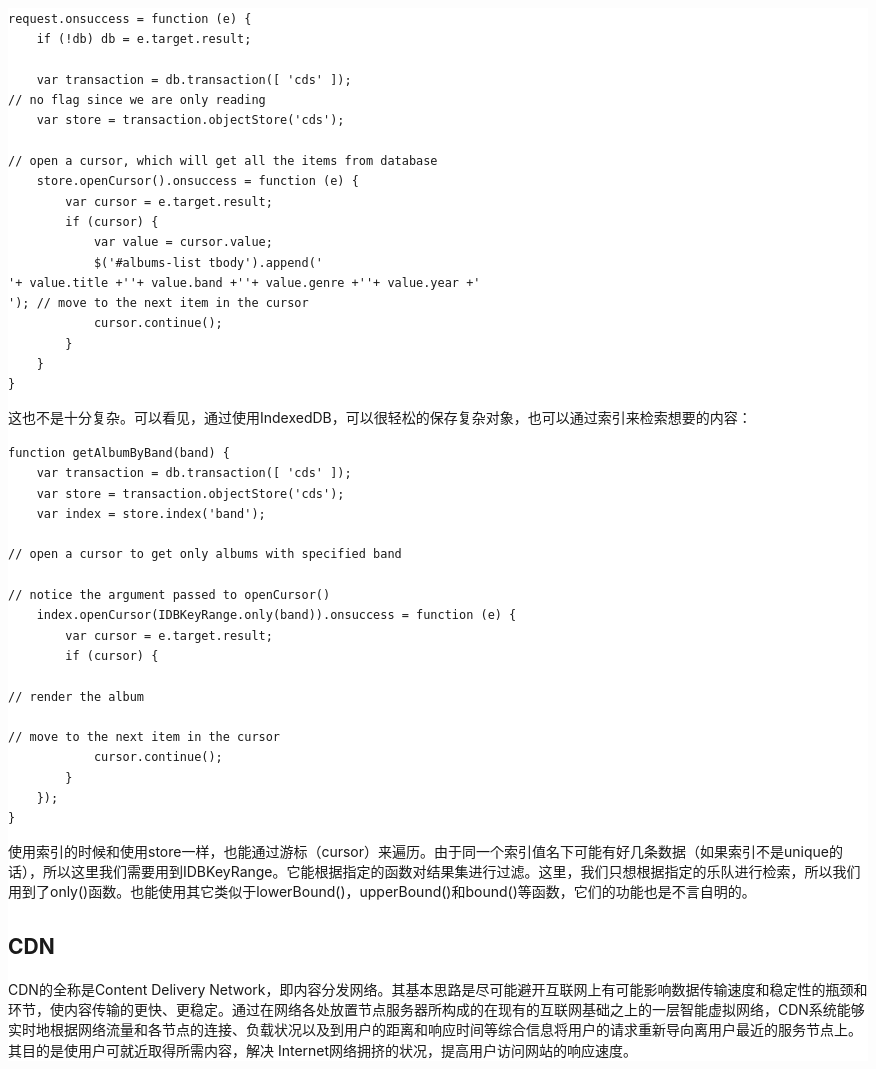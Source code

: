 ```
request.onsuccess = function (e) {
    if (!db) db = e.target.result;

    var transaction = db.transaction([ 'cds' ]);
// no flag since we are only reading
    var store = transaction.objectStore('cds');

// open a cursor, which will get all the items from database
    store.openCursor().onsuccess = function (e) {
        var cursor = e.target.result;
        if (cursor) {
            var value = cursor.value;
            $('#albums-list tbody').append('
'+ value.title +''+ value.band +''+ value.genre +''+ value.year +'
'); // move to the next item in the cursor
			cursor.continue();
		}
	}
}
```
这也不是十分复杂。可以看见，通过使用IndexedDB，可以很轻松的保存复杂对象，也可以通过索引来检索想要的内容：

```
function getAlbumByBand(band) {
    var transaction = db.transaction([ 'cds' ]);
    var store = transaction.objectStore('cds');
    var index = store.index('band');

// open a cursor to get only albums with specified band

// notice the argument passed to openCursor()
    index.openCursor(IDBKeyRange.only(band)).onsuccess = function (e) {
        var cursor = e.target.result;
        if (cursor) {

// render the album

// move to the next item in the cursor
            cursor.continue();
        }
    });
}
```
使用索引的时候和使用store一样，也能通过游标（cursor）来遍历。由于同一个索引值名下可能有好几条数据（如果索引不是unique的话），所以这里我们需要用到IDBKeyRange。它能根据指定的函数对结果集进行过滤。这里，我们只想根据指定的乐队进行检索，所以我们用到了only()函数。也能使用其它类似于lowerBound()，upperBound()和bound()等函数，它们的功能也是不言自明的。

## CDN
CDN的全称是Content Delivery Network，即内容分发网络。其基本思路是尽可能避开互联网上有可能影响数据传输速度和稳定性的瓶颈和环节，使内容传输的更快、更稳定。通过在网络各处放置节点服务器所构成的在现有的互联网基础之上的一层智能虚拟网络，CDN系统能够实时地根据网络流量和各节点的连接、负载状况以及到用户的距离和响应时间等综合信息将用户的请求重新导向离用户最近的服务节点上。其目的是使用户可就近取得所需内容，解决 Internet网络拥挤的状况，提高用户访问网站的响应速度。
